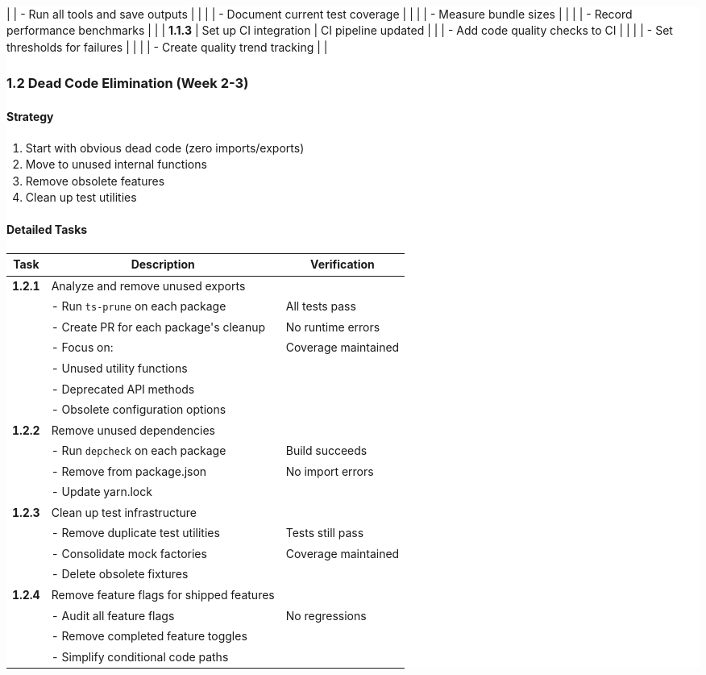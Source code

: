 | | - Run all tools and save outputs | |
| | - Document current test coverage | |
| | - Measure bundle sizes | |
| | - Record performance benchmarks | |
| **1.1.3** | Set up CI integration | CI pipeline updated |
| | - Add code quality checks to CI | |
| | - Set thresholds for failures | |
| | - Create quality trend tracking | |

### 1.2 Dead Code Elimination (Week 2-3)

#### Strategy
1. Start with obvious dead code (zero imports/exports)
2. Move to unused internal functions
3. Remove obsolete features
4. Clean up test utilities

#### Detailed Tasks

| Task | Description | Verification |
|------|-------------|--------------|
| **1.2.1** | Analyze and remove unused exports | |
| | - Run `ts-prune` on each package | All tests pass |
| | - Create PR for each package's cleanup | No runtime errors |
| | - Focus on: | Coverage maintained |
| |   - Unused utility functions | |
| |   - Deprecated API methods | |
| |   - Obsolete configuration options | |
| **1.2.2** | Remove unused dependencies | |
| | - Run `depcheck` on each package | Build succeeds |
| | - Remove from package.json | No import errors |
| | - Update yarn.lock | |
| **1.2.3** | Clean up test infrastructure | |
| | - Remove duplicate test utilities | Tests still pass |
| | - Consolidate mock factories | Coverage maintained |
| | - Delete obsolete fixtures | |
| **1.2.4** | Remove feature flags for shipped features | |
| | - Audit all feature flags | No regressions |
| | - Remove completed feature toggles | |
| | - Simplify conditional code paths | |
